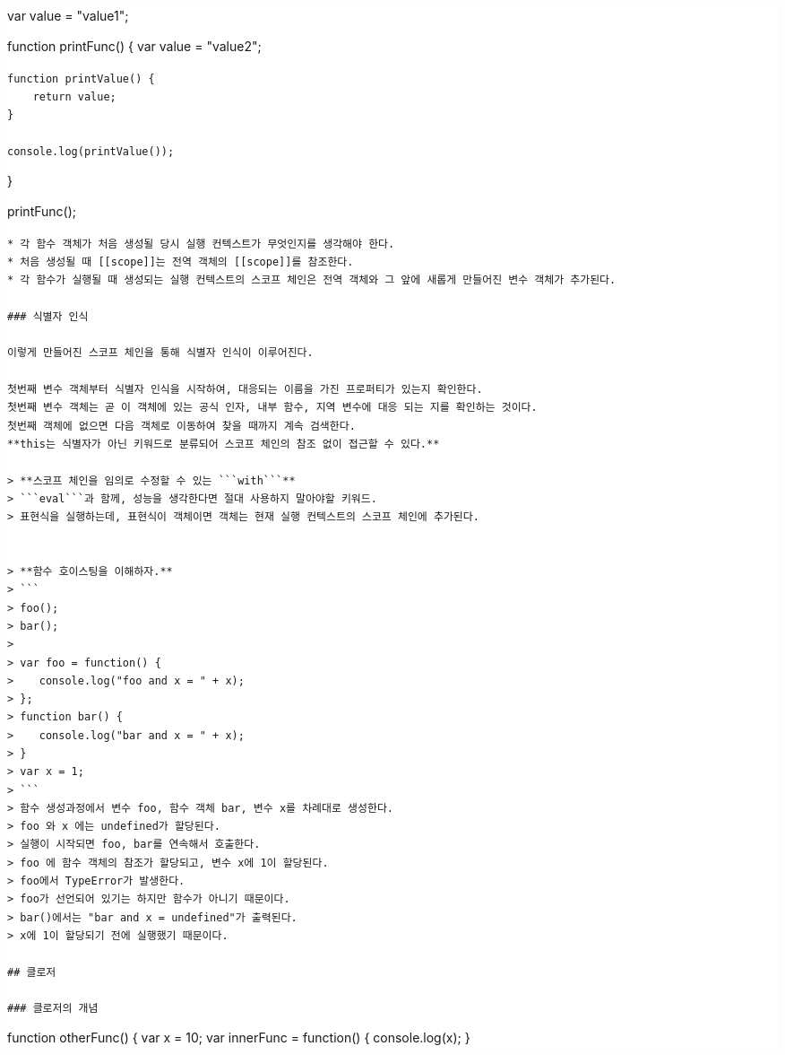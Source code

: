 ```
```
var value = "value1";

function printFunc() {
    var value = "value2";

    function printValue() {
        return value;
    }
    
    console.log(printValue());
}

printFunc();
```
* 각 함수 객체가 처음 생성될 당시 실행 컨텍스트가 무엇인지를 생각해야 한다.  
* 처음 생성될 때 [[scope]]는 전역 객체의 [[scope]]를 참조한다.  
* 각 함수가 실행될 때 생성되는 실행 컨텍스트의 스코프 체인은 전역 객체와 그 앞에 새롭게 만들어진 변수 객체가 추가된다.  

### 식별자 인식  

이렇게 만들어진 스코프 체인을 통해 식별자 인식이 이루어진다.  

첫번째 변수 객체부터 식별자 인식을 시작하여, 대응되는 이름을 가진 프로퍼티가 있는지 확인한다.  
첫번째 변수 객체는 곧 이 객체에 있는 공식 인자, 내부 함수, 지역 변수에 대응 되는 지를 확인하는 것이다.  
첫번째 객체에 없으면 다음 객체로 이동하여 찾을 때까지 계속 검색한다.  
**this는 식별자가 아닌 키워드로 분류되어 스코프 체인의 참조 없이 접근할 수 있다.**  

> **스코프 체인을 임의로 수정할 수 있는 ```with```**  
> ```eval```과 함께, 성능을 생각한다면 절대 사용하지 말아야할 키워드.  
> 표현식을 실행하는데, 표현식이 객체이면 객체는 현재 실행 컨텍스트의 스코프 체인에 추가된다.  


> **함수 호이스팅을 이해하자.**  
> ```
> foo();
> bar();
> 
> var foo = function() {
>    console.log("foo and x = " + x);
> };
> function bar() {
>    console.log("bar and x = " + x);
> }
> var x = 1;  
> ```  
> 함수 생성과정에서 변수 foo, 함수 객체 bar, 변수 x를 차례대로 생성한다.  
> foo 와 x 에는 undefined가 할당된다.  
> 실행이 시작되면 foo, bar를 연속해서 호출한다.  
> foo 에 함수 객체의 참조가 할당되고, 변수 x에 1이 할당된다.  
> foo에서 TypeError가 발생한다.  
> foo가 선언되어 있기는 하지만 함수가 아니기 때문이다.  
> bar()에서는 "bar and x = undefined"가 출력된다.  
> x에 1이 할당되기 전에 실행했기 때문이다.  

## 클로저

### 클로저의 개념  

``` 
function otherFunc() {
    var x = 10;
    var innerFunc = function() {
        console.log(x);
    }